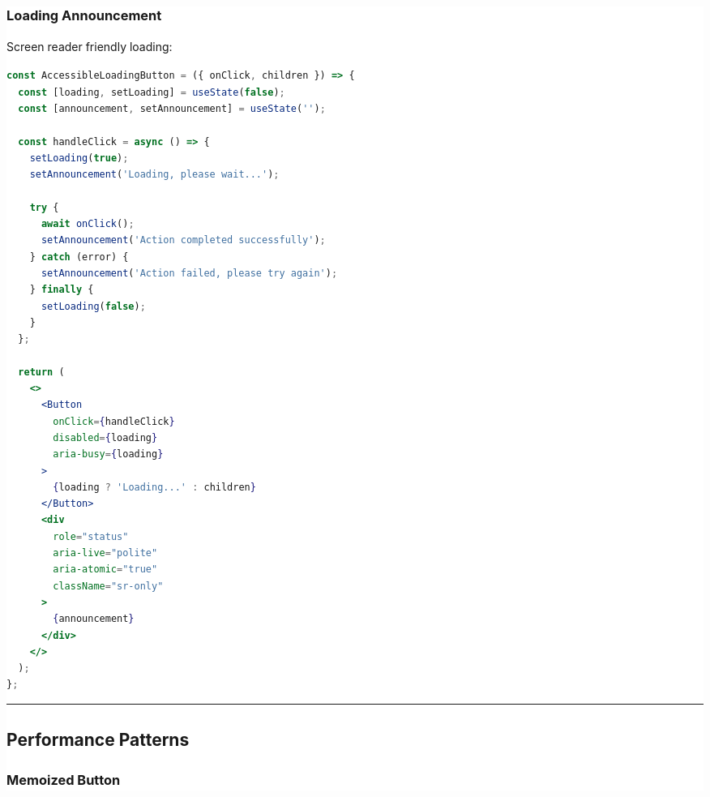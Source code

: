 ### Loading Announcement

Screen reader friendly loading:

```jsx
const AccessibleLoadingButton = ({ onClick, children }) => {
  const [loading, setLoading] = useState(false);
  const [announcement, setAnnouncement] = useState('');

  const handleClick = async () => {
    setLoading(true);
    setAnnouncement('Loading, please wait...');
    
    try {
      await onClick();
      setAnnouncement('Action completed successfully');
    } catch (error) {
      setAnnouncement('Action failed, please try again');
    } finally {
      setLoading(false);
    }
  };

  return (
    <>
      <Button 
        onClick={handleClick} 
        disabled={loading}
        aria-busy={loading}
      >
        {loading ? 'Loading...' : children}
      </Button>
      <div 
        role="status" 
        aria-live="polite" 
        aria-atomic="true"
        className="sr-only"
      >
        {announcement}
      </div>
    </>
  );
};
```

---

## Performance Patterns

### Memoized Button
